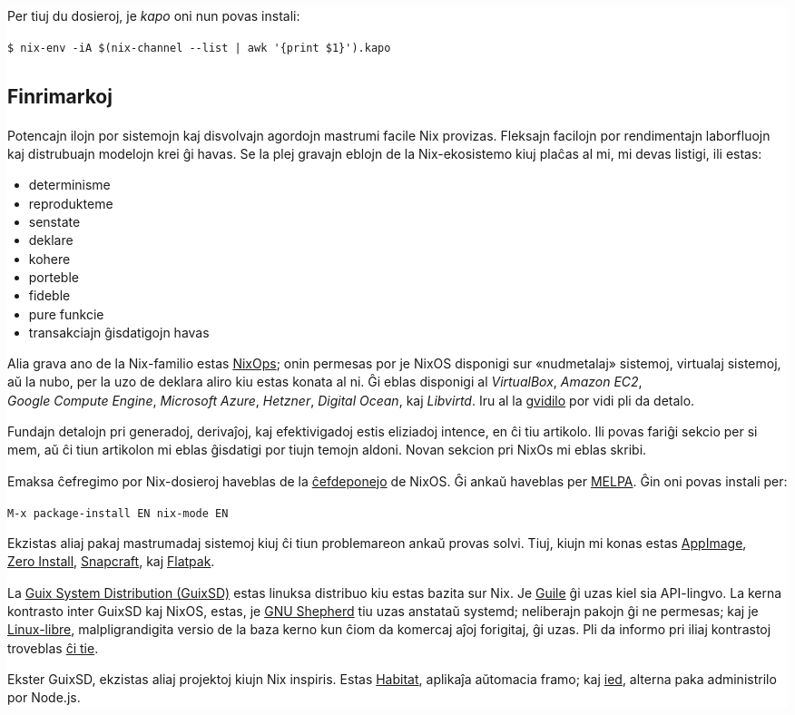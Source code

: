 Per tiuj du dosieroj, je _kapo_ oni nun povas instali:

    $ nix-env -iA $(nix-channel --list | awk '{print $1}').kapo


<a name="finrimarkoj">Finrimarkoj</a>
-------------------------------------

Potencajn ilojn por sistemojn kaj disvolvajn agordojn mastrumi facile Nix provizas. Fleksajn
facilojn por rendimentajn laborfluojn kaj distrubuajn modelojn krei ĝi havas. Se la plej gravajn
eblojn de la Nix-ekosistemo kiuj plaĉas al mi, mi devas listigi, ili estas:

- determinisme
- reprodukteme
- senstate
- deklare
- kohere
- porteble
- fideble
- pure funkcie
- transakciajn ĝisdatigojn havas

Alia grava ano de la Nix-familio estas [NixOps](https://nixos.org/nixops); onin permesas por je
NixOS disponigi sur «nudmetalaj» sistemoj, virtualaj sistemoj, aŭ la nubo, per la uzo de deklara
aliro kiu estas konata al ni. Ĝi eblas disponigi al *VirtualBox*, *Amazon EC2*,
*Google Compute Engine*, *Microsoft Azure*, *Hetzner*, *Digital Ocean*, kaj *Libvirtd*. Iru al la
[gvidilo](https://nixos.org/nixops/manual/) por vidi pli da detalo.

Fundajn detalojn pri generadoj, derivaĵoj, kaj efektivigadoj estis eliziadoj intence, en ĉi tiu
artikolo. Ili povas fariĝi sekcio per si mem, aŭ ĉi tiun artikolon mi eblas ĝisdatigi por tiujn
temojn aldoni. Novan sekcion pri NixOs mi eblas skribi.

Emaksa ĉefregimo por Nix-dosieroj haveblas de la [ĉefdeponejo](https://github.com/NixOS/nix-mode) de
NixOS. Ĝi ankaŭ haveblas per [MELPA](https://melpa.org/#/nix-mode). Ĝin oni povas instali per:

```
M-x package-install EN nix-mode EN
```

Ekzistas aliaj pakaj mastrumadaj sistemoj kiuj ĉi tiun problemareon ankaŭ provas solvi. Tiuj,
kiujn mi konas estas [AppImage](http://appimage.org/), [Zero Install](http://0install.net/),
[Snapcraft](https://snapcraft.io/), kaj [Flatpak](http://flatpak.org/).

La [Guix System Distribution (GuixSD)](https://www.gnu.org/software/guix/) estas linuksa distribuo
kiu estas bazita sur Nix. Je [Guile](https://www.gnu.org/software/guile/) ĝi uzas kiel sia
API-lingvo. La kerna kontrasto inter GuixSD kaj NixOS, estas, je
[GNU Shepherd](https://www.gnu.org/software/shepherd/) tiu uzas anstataŭ systemd; neliberajn
pakojn ĝi ne permesas; kaj je [Linux-libre](https://www.fsfla.org/ikiwiki/selibre/linux-libre/),
malpligrandigita versio de la baza kerno kun ĉiom da komercaj aĵoj forigitaj, ĝi uzas. Pli da
informo pri iliaj kontrastoj troveblas
[ĉi tie](https://sandervanderburg.blogspot.de/2012/11/on-nix-and-gnu-guix.html).

Ekster GuixSD, ekzistas aliaj projektoj kiujn Nix inspiris. Estas [Habitat](https://habitat.sh),
aplikaĵa aŭtomacia framo; kaj [ied](https://github.com/alexanderGugel/ied), alterna paka
administrilo por Node.js.
